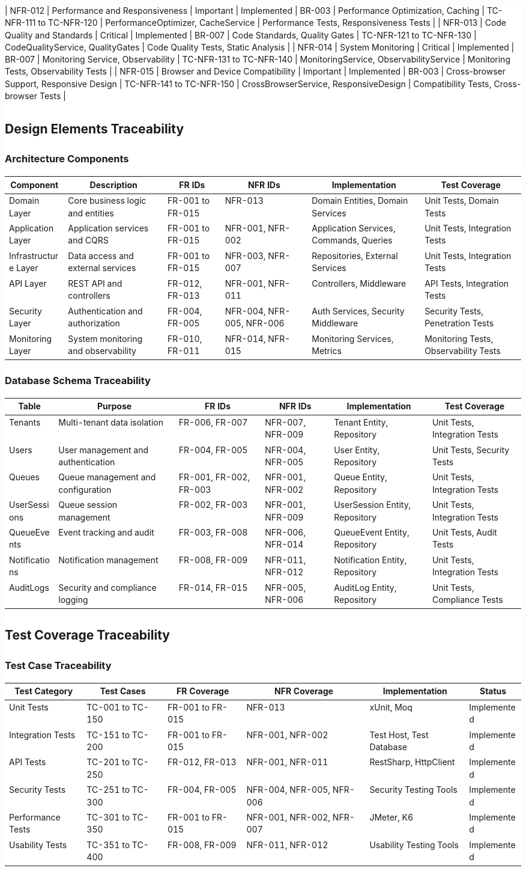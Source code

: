 | NFR-012 | Performance and Responsiveness | Important | Implemented | BR-003 | Performance Optimization, Caching | TC-NFR-111 to TC-NFR-120 | PerformanceOptimizer, CacheService | Performance Tests, Responsiveness Tests |
| NFR-013 | Code Quality and Standards | Critical | Implemented | BR-007 | Code Standards, Quality Gates | TC-NFR-121 to TC-NFR-130 | CodeQualityService, QualityGates | Code Quality Tests, Static Analysis |
| NFR-014 | System Monitoring | Critical | Implemented | BR-007 | Monitoring Service, Observability | TC-NFR-131 to TC-NFR-140 | MonitoringService, ObservabilityService | Monitoring Tests, Observability Tests |
| NFR-015 | Browser and Device Compatibility | Important | Implemented | BR-003 | Cross-browser Support, Responsive Design | TC-NFR-141 to TC-NFR-150 | CrossBrowserService, ResponsiveDesign | Compatibility Tests, Cross-browser Tests |

## Design Elements Traceability

### **Architecture Components**

| Component | Description | FR IDs | NFR IDs | Implementation | Test Coverage |
|-----------|-------------|--------|---------|----------------|---------------|
| Domain Layer | Core business logic and entities | FR-001 to FR-015 | NFR-013 | Domain Entities, Domain Services | Unit Tests, Domain Tests |
| Application Layer | Application services and CQRS | FR-001 to FR-015 | NFR-001, NFR-002 | Application Services, Commands, Queries | Unit Tests, Integration Tests |
| Infrastructure Layer | Data access and external services | FR-001 to FR-015 | NFR-003, NFR-007 | Repositories, External Services | Unit Tests, Integration Tests |
| API Layer | REST API and controllers | FR-012, FR-013 | NFR-001, NFR-011 | Controllers, Middleware | API Tests, Integration Tests |
| Security Layer | Authentication and authorization | FR-004, FR-005 | NFR-004, NFR-005, NFR-006 | Auth Services, Security Middleware | Security Tests, Penetration Tests |
| Monitoring Layer | System monitoring and observability | FR-010, FR-011 | NFR-014, NFR-015 | Monitoring Services, Metrics | Monitoring Tests, Observability Tests |

### **Database Schema Traceability**

| Table | Purpose | FR IDs | NFR IDs | Implementation | Test Coverage |
|-------|---------|--------|---------|----------------|---------------|
| Tenants | Multi-tenant data isolation | FR-006, FR-007 | NFR-007, NFR-009 | Tenant Entity, Repository | Unit Tests, Integration Tests |
| Users | User management and authentication | FR-004, FR-005 | NFR-004, NFR-005 | User Entity, Repository | Unit Tests, Security Tests |
| Queues | Queue management and configuration | FR-001, FR-002, FR-003 | NFR-001, NFR-002 | Queue Entity, Repository | Unit Tests, Integration Tests |
| UserSessions | Queue session management | FR-002, FR-003 | NFR-001, NFR-009 | UserSession Entity, Repository | Unit Tests, Integration Tests |
| QueueEvents | Event tracking and audit | FR-003, FR-008 | NFR-006, NFR-014 | QueueEvent Entity, Repository | Unit Tests, Audit Tests |
| Notifications | Notification management | FR-008, FR-009 | NFR-011, NFR-012 | Notification Entity, Repository | Unit Tests, Integration Tests |
| AuditLogs | Security and compliance logging | FR-014, FR-015 | NFR-005, NFR-006 | AuditLog Entity, Repository | Unit Tests, Compliance Tests |

## Test Coverage Traceability

### **Test Case Traceability**

| Test Category | Test Cases | FR Coverage | NFR Coverage | Implementation | Status |
|---------------|------------|-------------|--------------|----------------|--------|
| Unit Tests | TC-001 to TC-150 | FR-001 to FR-015 | NFR-013 | xUnit, Moq | Implemented |
| Integration Tests | TC-151 to TC-200 | FR-001 to FR-015 | NFR-001, NFR-002 | Test Host, Test Database | Implemented |
| API Tests | TC-201 to TC-250 | FR-012, FR-013 | NFR-001, NFR-011 | RestSharp, HttpClient | Implemented |
| Security Tests | TC-251 to TC-300 | FR-004, FR-005 | NFR-004, NFR-005, NFR-006 | Security Testing Tools | Implemented |
| Performance Tests | TC-301 to TC-350 | FR-001 to FR-015 | NFR-001, NFR-002, NFR-007 | JMeter, K6 | Implemented |
| Usability Tests | TC-351 to TC-400 | FR-008, FR-009 | NFR-011, NFR-012 | Usability Testing Tools | Implemented |
